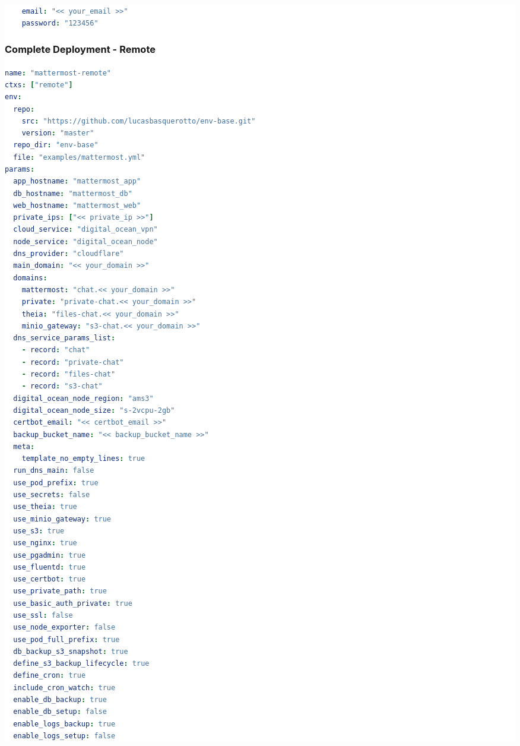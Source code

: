 ```yaml
    email: "<< your_email >>"
    password: "123456"
```

### Complete Deployment - Remote

```yaml
name: "mattermost-remote"
ctxs: ["remote"]
env:
  repo:
    src: "https://github.com/lucasbasquerotto/env-base.git"
    version: "master"
  repo_dir: "env-base"
  file: "examples/mattermost.yml"
params:
  app_hostname: "mattermost_app"
  db_hostname: "mattermost_db"
  web_hostname: "mattermost_web"
  private_ips: ["<< private_ip >>"]
  cloud_service: "digital_ocean_vpn"
  node_service: "digital_ocean_node"
  dns_provider: "cloudflare"
  main_domain: "<< your_domain >>"
  domains:
    mattermost: "chat.<< your_domain >>"
    private: "private-chat.<< your_domain >>"
    theia: "files-chat.<< your_domain >>"
    minio_gateway: "s3-chat.<< your_domain >>"
  dns_service_params_list:
    - record: "chat"
    - record: "private-chat"
    - record: "files-chat"
    - record: "s3-chat"
  digital_ocean_node_region: "ams3"
  digital_ocean_node_size: "s-2vcpu-2gb"
  certbot_email: "<< certbot_email >>"
  backup_bucket_name: "<< backup_bucket_name >>"
  meta:
    template_no_empty_lines: true
  run_dns_main: false
  use_pod_prefix: true
  use_secrets: false
  use_theia: true
  use_minio_gateway: true
  use_s3: true
  use_nginx: true
  use_pgadmin: true
  use_fluentd: true
  use_certbot: true
  use_private_path: true
  use_basic_auth_private: true
  use_ssl: false
  use_node_exporter: false
  use_pod_full_prefix: true
  db_backup_s3_snapshot: true
  define_s3_backup_lifecycle: true
  define_cron: true
  include_cron_watch: true
  enable_db_backup: true
  enable_db_setup: false
  enable_logs_backup: true
  enable_logs_setup: false
```